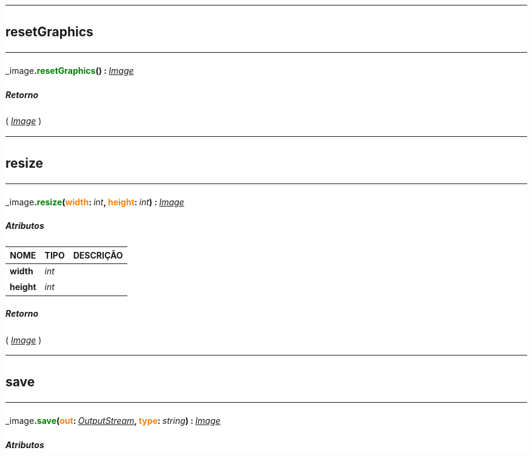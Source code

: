 
---

## resetGraphics

---

#### <span style="font-weight: normal">_image</span>.<span style="color: #008000">resetGraphics</span>() : <span style="font-weight: normal; font-style: italic;">[Image](../../resources/Image)</span>
##### Retorno

( _[Image](../../resources/Image)_ )


---

## resize

---

#### <span style="font-weight: normal">_image</span>.<span style="color: #008000">resize</span>(<span style="color: #FF8000">width</span>: <span style="font-weight: normal; font-style: italic;">int</span>, <span style="color: #FF8000">height</span>: <span style="font-weight: normal; font-style: italic;">int</span>) : <span style="font-weight: normal; font-style: italic;">[Image](../../resources/Image)</span>
##### Atributos

| NOME | TIPO | DESCRIÇÃO |
|---|---|---|
| **width** | _int_ |   |
| **height** | _int_ |   |

##### Retorno

( _[Image](../../resources/Image)_ )


---

## save

---

#### <span style="font-weight: normal">_image</span>.<span style="color: #008000">save</span>(<span style="color: #FF8000">out</span>: <span style="font-weight: normal; font-style: italic;">[OutputStream](../../objects/OutputStream)</span>, <span style="color: #FF8000">type</span>: <span style="font-weight: normal; font-style: italic;">string</span>) : <span style="font-weight: normal; font-style: italic;">[Image](../../resources/Image)</span>
##### Atributos
